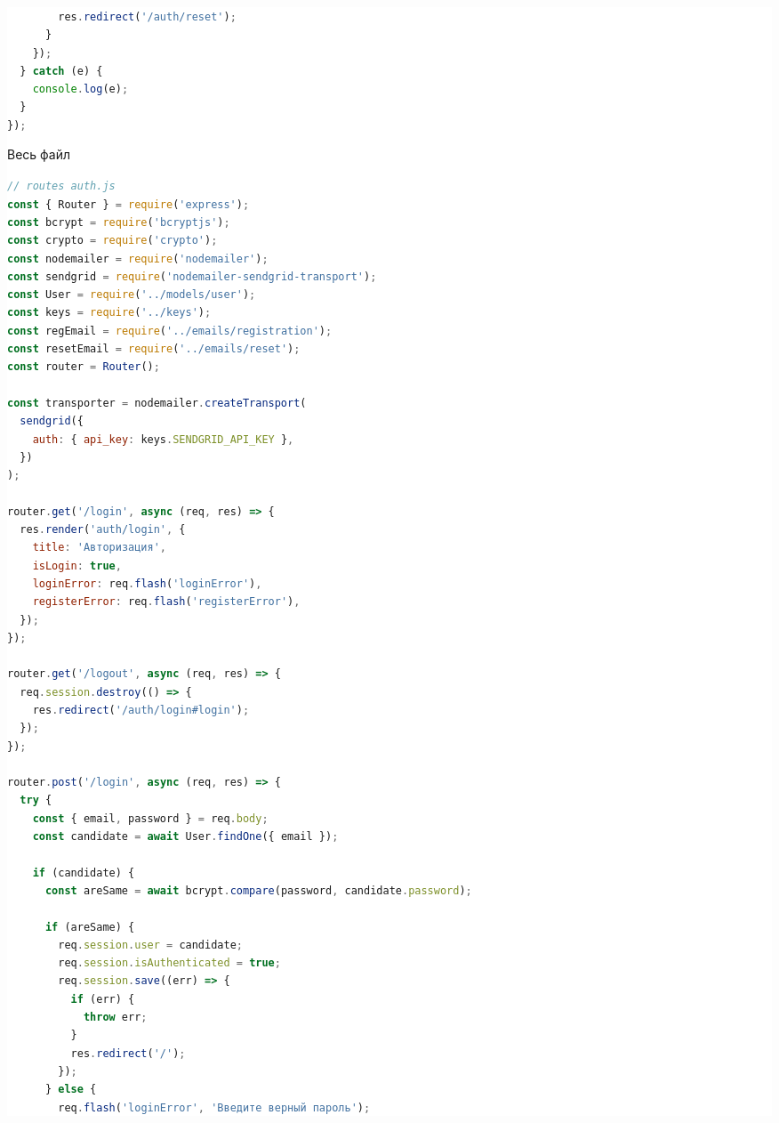 ```js
        res.redirect('/auth/reset');
      }
    });
  } catch (e) {
    console.log(e);
  }
});
```

Весь файл

```js
// routes auth.js
const { Router } = require('express');
const bcrypt = require('bcryptjs');
const crypto = require('crypto');
const nodemailer = require('nodemailer');
const sendgrid = require('nodemailer-sendgrid-transport');
const User = require('../models/user');
const keys = require('../keys');
const regEmail = require('../emails/registration');
const resetEmail = require('../emails/reset');
const router = Router();

const transporter = nodemailer.createTransport(
  sendgrid({
    auth: { api_key: keys.SENDGRID_API_KEY },
  })
);

router.get('/login', async (req, res) => {
  res.render('auth/login', {
    title: 'Авторизация',
    isLogin: true,
    loginError: req.flash('loginError'),
    registerError: req.flash('registerError'),
  });
});

router.get('/logout', async (req, res) => {
  req.session.destroy(() => {
    res.redirect('/auth/login#login');
  });
});

router.post('/login', async (req, res) => {
  try {
    const { email, password } = req.body;
    const candidate = await User.findOne({ email });

    if (candidate) {
      const areSame = await bcrypt.compare(password, candidate.password);

      if (areSame) {
        req.session.user = candidate;
        req.session.isAuthenticated = true;
        req.session.save((err) => {
          if (err) {
            throw err;
          }
          res.redirect('/');
        });
      } else {
        req.flash('loginError', 'Введите верный пароль');
```